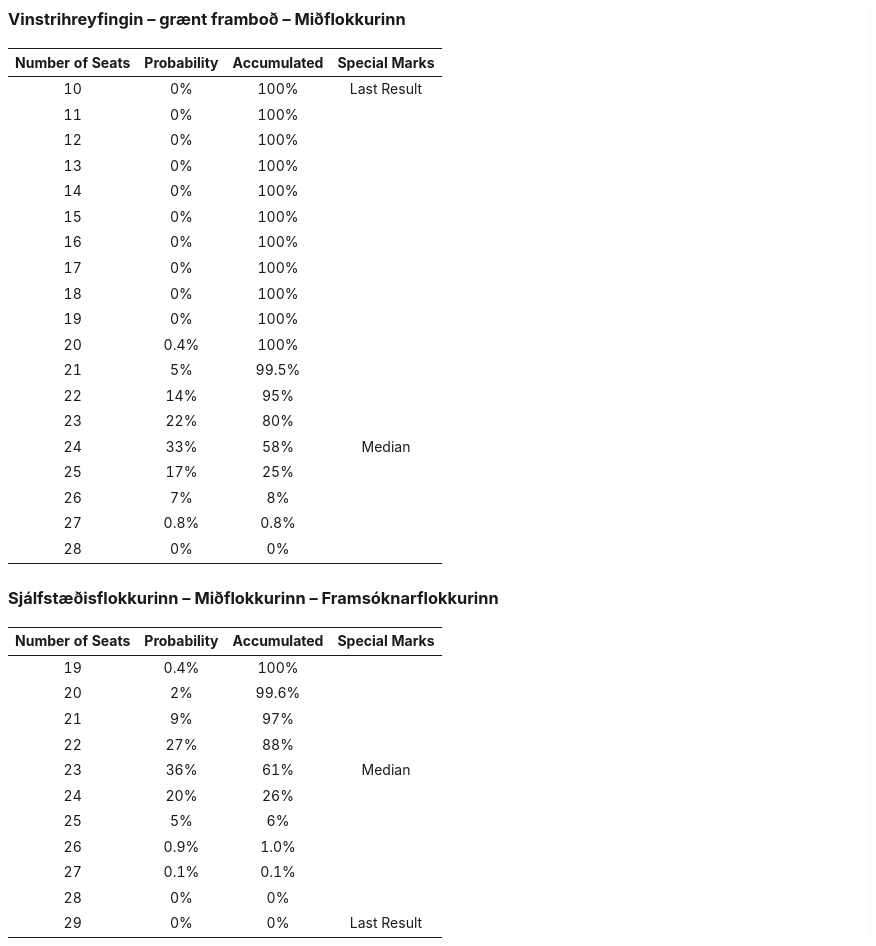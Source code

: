 ### Vinstrihreyfingin – grænt framboð – Miðflokkurinn

| Number of Seats | Probability | Accumulated | Special Marks |
|:---------------:|:-----------:|:-----------:|:-------------:|
| 10 | 0% | 100% | Last Result |
| 11 | 0% | 100% |  |
| 12 | 0% | 100% |  |
| 13 | 0% | 100% |  |
| 14 | 0% | 100% |  |
| 15 | 0% | 100% |  |
| 16 | 0% | 100% |  |
| 17 | 0% | 100% |  |
| 18 | 0% | 100% |  |
| 19 | 0% | 100% |  |
| 20 | 0.4% | 100% |  |
| 21 | 5% | 99.5% |  |
| 22 | 14% | 95% |  |
| 23 | 22% | 80% |  |
| 24 | 33% | 58% | Median |
| 25 | 17% | 25% |  |
| 26 | 7% | 8% |  |
| 27 | 0.8% | 0.8% |  |
| 28 | 0% | 0% |  |

### Sjálfstæðisflokkurinn – Miðflokkurinn – Framsóknarflokkurinn

| Number of Seats | Probability | Accumulated | Special Marks |
|:---------------:|:-----------:|:-----------:|:-------------:|
| 19 | 0.4% | 100% |  |
| 20 | 2% | 99.6% |  |
| 21 | 9% | 97% |  |
| 22 | 27% | 88% |  |
| 23 | 36% | 61% | Median |
| 24 | 20% | 26% |  |
| 25 | 5% | 6% |  |
| 26 | 0.9% | 1.0% |  |
| 27 | 0.1% | 0.1% |  |
| 28 | 0% | 0% |  |
| 29 | 0% | 0% | Last Result |
